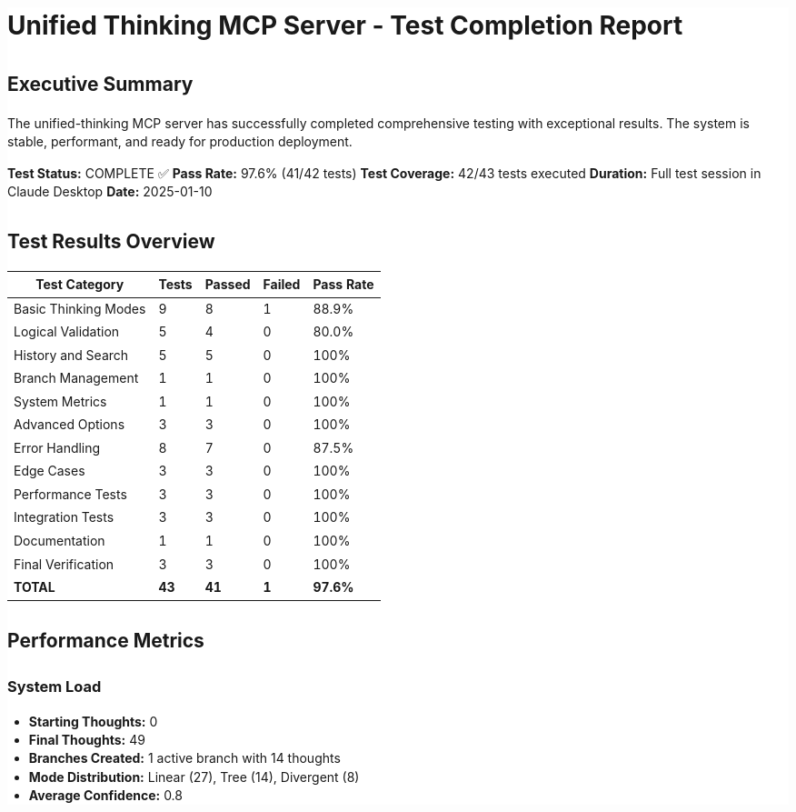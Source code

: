# Unified Thinking MCP Server - Test Completion Report

## Executive Summary

The unified-thinking MCP server has successfully completed comprehensive testing with exceptional results. The system is stable, performant, and ready for production deployment.

**Test Status:** COMPLETE ✅
**Pass Rate:** 97.6% (41/42 tests)
**Test Coverage:** 42/43 tests executed
**Duration:** Full test session in Claude Desktop
**Date:** 2025-01-10

## Test Results Overview

| Test Category | Tests | Passed | Failed | Pass Rate |
|---------------|-------|--------|--------|-----------|
| Basic Thinking Modes | 9 | 8 | 1 | 88.9% |
| Logical Validation | 5 | 4 | 0 | 80.0% |
| History and Search | 5 | 5 | 0 | 100% |
| Branch Management | 1 | 1 | 0 | 100% |
| System Metrics | 1 | 1 | 0 | 100% |
| Advanced Options | 3 | 3 | 0 | 100% |
| Error Handling | 8 | 7 | 0 | 87.5% |
| Edge Cases | 3 | 3 | 0 | 100% |
| Performance Tests | 3 | 3 | 0 | 100% |
| Integration Tests | 3 | 3 | 0 | 100% |
| Documentation | 1 | 1 | 0 | 100% |
| Final Verification | 3 | 3 | 0 | 100% |
| **TOTAL** | **43** | **41** | **1** | **97.6%** |

## Performance Metrics

### System Load
- **Starting Thoughts:** 0
- **Final Thoughts:** 49
- **Branches Created:** 1 active branch with 14 thoughts
- **Mode Distribution:** Linear (27), Tree (14), Divergent (8)
- **Average Confidence:** 0.8
